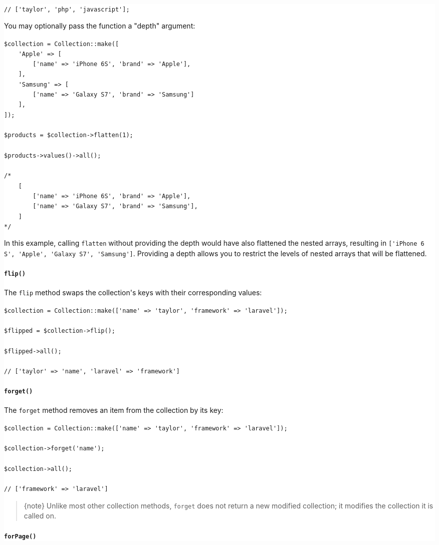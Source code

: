     // ['taylor', 'php', 'javascript'];

You may optionally pass the function a "depth" argument:

    $collection = Collection::make([
        'Apple' => [
            ['name' => 'iPhone 6S', 'brand' => 'Apple'],
        ],
        'Samsung' => [
            ['name' => 'Galaxy S7', 'brand' => 'Samsung']
        ],
    ]);

    $products = $collection->flatten(1);

    $products->values()->all();

    /*
        [
            ['name' => 'iPhone 6S', 'brand' => 'Apple'],
            ['name' => 'Galaxy S7', 'brand' => 'Samsung'],
        ]
    */

In this example, calling `flatten` without providing the depth would have also flattened the nested arrays, resulting in `['iPhone 6S', 'Apple', 'Galaxy S7', 'Samsung']`. Providing a depth allows you to restrict the levels of nested arrays that will be flattened.

<a name="method-flip"></a>
#### `flip()`

The `flip` method swaps the collection's keys with their corresponding values:

    $collection = Collection::make(['name' => 'taylor', 'framework' => 'laravel']);

    $flipped = $collection->flip();

    $flipped->all();

    // ['taylor' => 'name', 'laravel' => 'framework']

<a name="method-forget"></a>
#### `forget()`

The `forget` method removes an item from the collection by its key:

    $collection = Collection::make(['name' => 'taylor', 'framework' => 'laravel']);

    $collection->forget('name');

    $collection->all();

    // ['framework' => 'laravel']

> {note} Unlike most other collection methods, `forget` does not return a new modified collection; it modifies the collection it is called on.

<a name="method-forpage"></a>
#### `forPage()`
